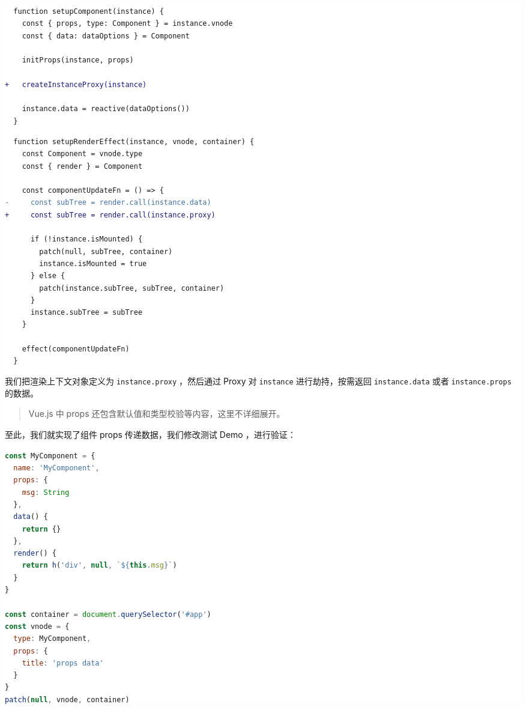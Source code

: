 ```diff
  function setupComponent(instance) {
    const { props, type: Component } = instance.vnode
    const { data: dataOptions } = Component

    initProps(instance, props)

+   createInstanceProxy(instance)

    instance.data = reactive(dataOptions())
  }
```

```diff
  function setupRenderEffect(instance, vnode, container) {
    const Component = vnode.type
    const { render } = Component

    const componentUpdateFn = () => {
-     const subTree = render.call(instance.data)
+     const subTree = render.call(instance.proxy)
      
      if (!instance.isMounted) {
        patch(null, subTree, container)
        instance.isMounted = true
      } else {
        patch(instance.subTree, subTree, container)
      }
      instance.subTree = subTree
    }

    effect(componentUpdateFn)
  }
```

我们把渲染上下文对象定义为 `instance.proxy` ，然后通过 Proxy 对 `instance` 进行劫持，按需返回 `instance.data` 或者 `instance.props` 的数据。

> Vue.js 中 props 还包含默认值和类型校验等内容，这里不详细展开。

至此，我们就实现了组件 props 传递数据，我们修改测试 Demo ，进行验证：

```js
const MyComponent = {
  name: 'MyComponent',
  props: {
    msg: String
  },
  data() {
    return {}
  },
  render() {
    return h('div', null, `${this.msg}`)
  }
}

const container = document.querySelector('#app')
const vnode = {
  type: MyComponent,
  props: {
    title: 'props data'
  }
}
patch(null, vnode, container)
```

